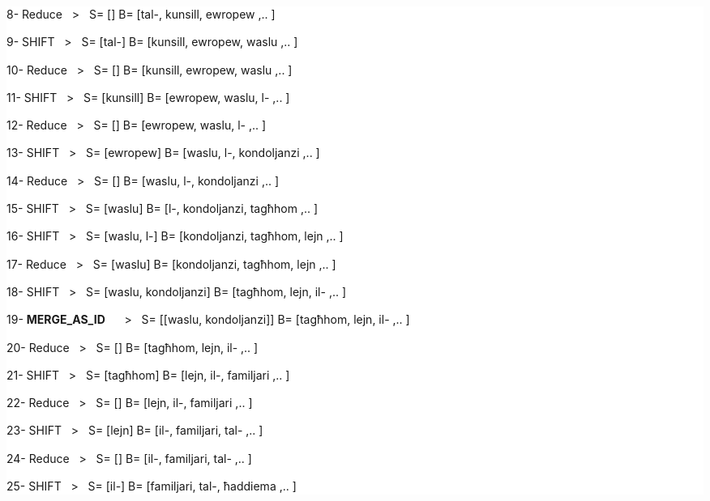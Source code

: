 

8- Reduce&nbsp;&nbsp;&nbsp;>&nbsp;&nbsp;&nbsp;S= []   B= [tal-, kunsill, ewropew ,.. ]



9- SHIFT&nbsp;&nbsp;&nbsp;>&nbsp;&nbsp;&nbsp;S= [tal-]   B= [kunsill, ewropew, waslu ,.. ]



10- Reduce&nbsp;&nbsp;&nbsp;>&nbsp;&nbsp;&nbsp;S= []   B= [kunsill, ewropew, waslu ,.. ]



11- SHIFT&nbsp;&nbsp;&nbsp;>&nbsp;&nbsp;&nbsp;S= [kunsill]   B= [ewropew, waslu, l- ,.. ]



12- Reduce&nbsp;&nbsp;&nbsp;>&nbsp;&nbsp;&nbsp;S= []   B= [ewropew, waslu, l- ,.. ]



13- SHIFT&nbsp;&nbsp;&nbsp;>&nbsp;&nbsp;&nbsp;S= [ewropew]   B= [waslu, l-, kondoljanzi ,.. ]



14- Reduce&nbsp;&nbsp;&nbsp;>&nbsp;&nbsp;&nbsp;S= []   B= [waslu, l-, kondoljanzi ,.. ]



15- SHIFT&nbsp;&nbsp;&nbsp;>&nbsp;&nbsp;&nbsp;S= [waslu]   B= [l-, kondoljanzi, tagħhom ,.. ]



16- SHIFT&nbsp;&nbsp;&nbsp;>&nbsp;&nbsp;&nbsp;S= [waslu, l-]   B= [kondoljanzi, tagħhom, lejn ,.. ]



17- Reduce&nbsp;&nbsp;&nbsp;>&nbsp;&nbsp;&nbsp;S= [waslu]   B= [kondoljanzi, tagħhom, lejn ,.. ]



18- SHIFT&nbsp;&nbsp;&nbsp;>&nbsp;&nbsp;&nbsp;S= [waslu, kondoljanzi]   B= [tagħhom, lejn, il- ,.. ]



19- **MERGE_AS_ID**&nbsp;&nbsp;&nbsp;&nbsp;&nbsp;&nbsp;>&nbsp;&nbsp;&nbsp;S= [[waslu, kondoljanzi]]   B= [tagħhom, lejn, il- ,.. ]



20- Reduce&nbsp;&nbsp;&nbsp;>&nbsp;&nbsp;&nbsp;S= []   B= [tagħhom, lejn, il- ,.. ]



21- SHIFT&nbsp;&nbsp;&nbsp;>&nbsp;&nbsp;&nbsp;S= [tagħhom]   B= [lejn, il-, familjari ,.. ]



22- Reduce&nbsp;&nbsp;&nbsp;>&nbsp;&nbsp;&nbsp;S= []   B= [lejn, il-, familjari ,.. ]



23- SHIFT&nbsp;&nbsp;&nbsp;>&nbsp;&nbsp;&nbsp;S= [lejn]   B= [il-, familjari, tal- ,.. ]



24- Reduce&nbsp;&nbsp;&nbsp;>&nbsp;&nbsp;&nbsp;S= []   B= [il-, familjari, tal- ,.. ]



25- SHIFT&nbsp;&nbsp;&nbsp;>&nbsp;&nbsp;&nbsp;S= [il-]   B= [familjari, tal-, ħaddiema ,.. ]


